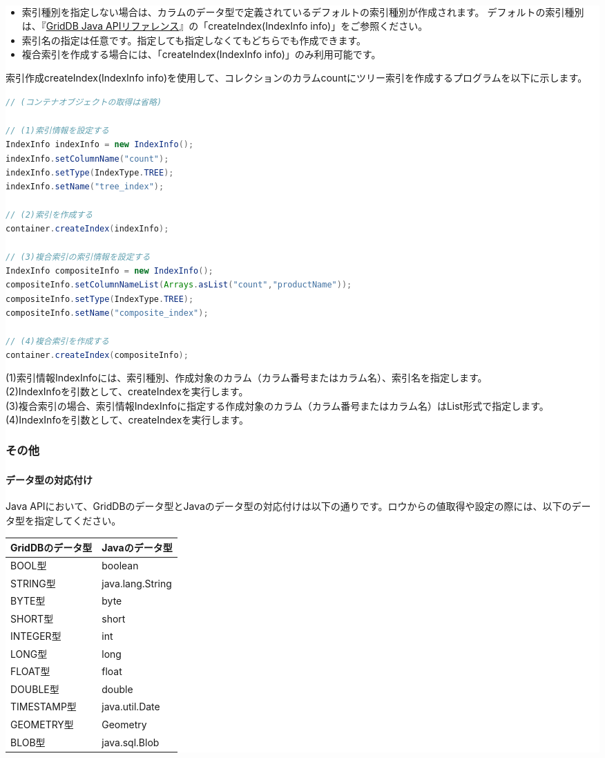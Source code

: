 - 索引種別を指定しない場合は、カラムのデータ型で定義されているデフォルトの索引種別が作成されます。
デフォルトの索引種別は、『[GridDB Java APIリファレンス](../md_reference_java_api/md_reference_java_api.html)』の「createIndex(IndexInfo info)」をご参照ください。
- 索引名の指定は任意です。指定しても指定しなくてもどちらでも作成できます。
- 複合索引を作成する場合には、「createIndex(IndexInfo info)」のみ利用可能です。


索引作成createIndex(IndexInfo info)を使用して、コレクションのカラムcountにツリー索引を作成するプログラムを以下に示します。


```Java
// (コンテナオブジェクトの取得は省略)

// (1)索引情報を設定する
IndexInfo indexInfo = new IndexInfo();
indexInfo.setColumnName("count");
indexInfo.setType(IndexType.TREE);
indexInfo.setName("tree_index");

// (2)索引を作成する
container.createIndex(indexInfo);

// (3)複合索引の索引情報を設定する
IndexInfo compositeInfo = new IndexInfo();
compositeInfo.setColumnNameList(Arrays.asList("count","productName"));
compositeInfo.setType(IndexType.TREE);
compositeInfo.setName("composite_index");
			
// (4)複合索引を作成する
container.createIndex(compositeInfo);
```

(1)索引情報IndexInfoには、索引種別、作成対象のカラム（カラム番号またはカラム名）、索引名を指定します。  
(2)IndexInfoを引数として、createIndexを実行します。  
(3)複合索引の場合、索引情報IndexInfoに指定する作成対象のカラム（カラム番号またはカラム名）はList形式で指定します。  
(4)IndexInfoを引数として、createIndexを実行します。

### その他

<a id="java_data_type"></a>
#### データ型の対応付け

Java APIにおいて、GridDBのデータ型とJavaのデータ型の対応付けは以下の通りです。ロウからの値取得や設定の際には、以下のデータ型を指定してください。

| GridDBのデータ型 | Javaのデータ型|
|-------------------|------|
| BOOL型            | boolean |
| STRING型          | java.lang.String  |
| BYTE型            | byte |
| SHORT型           | short |
| INTEGER型         | int |
| LONG型            | long |
| FLOAT型           | float |
| DOUBLE型          | double |
| TIMESTAMP型       | java.util.Date |
| GEOMETRY型        | Geometry |
| BLOB型            | java.sql.Blob |
